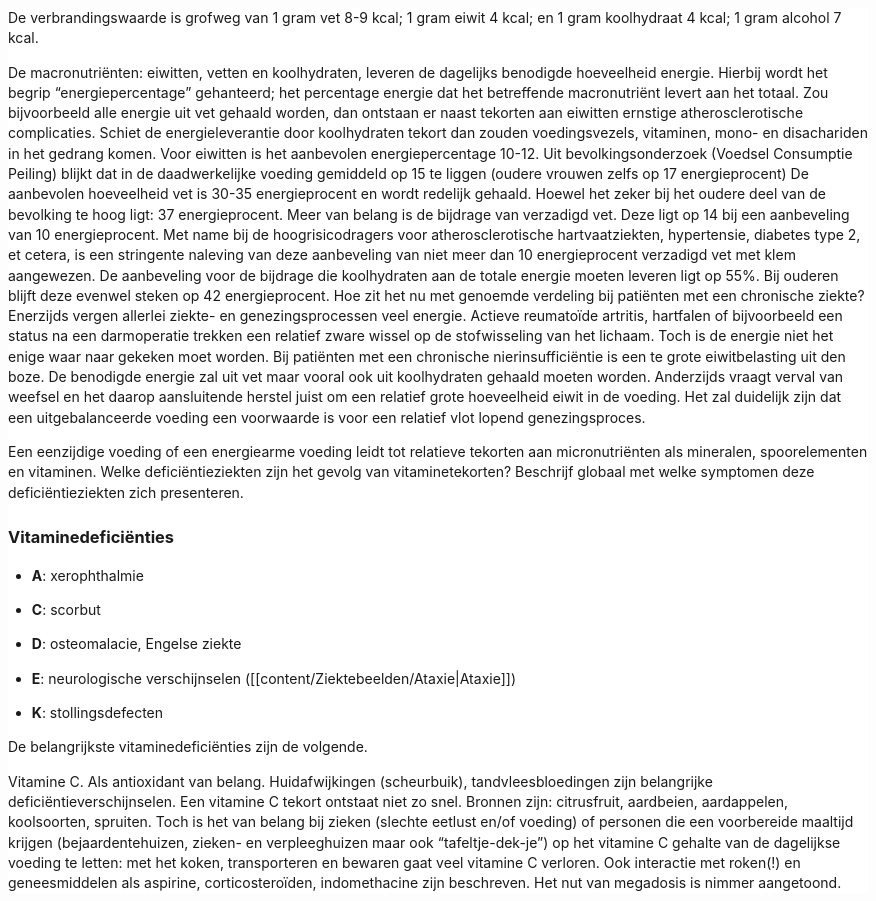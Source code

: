 De verbrandingswaarde is grofweg van 1 gram vet 8-9 kcal; 1 gram eiwit 4 kcal; en 1 gram koolhydraat 4 kcal; 1 gram alcohol 7 kcal. 

De macronutriënten: eiwitten, vetten en koolhydraten, leveren de dagelijks benodigde hoeveelheid energie. Hierbij wordt het begrip “energiepercentage” gehanteerd; het percentage energie dat het betreffende macronutriënt levert aan het totaal. Zou bijvoorbeeld alle energie uit vet gehaald worden, dan ontstaan er naast tekorten aan eiwitten ernstige atherosclerotische complicaties. Schiet de energieleverantie door koolhydraten tekort dan zouden voedingsvezels, vitaminen, mono- en disachariden in het gedrang komen. 
Voor eiwitten is het aanbevolen energiepercentage 10-12. Uit bevolkingsonderzoek (Voedsel Consumptie Peiling) blijkt dat in de daadwerkelijke voeding gemiddeld op 15 te liggen (oudere vrouwen zelfs op 17 energieprocent) 
De aanbevolen hoeveelheid vet is 30-35 energieprocent en wordt redelijk gehaald. Hoewel het zeker bij het oudere deel van de bevolking te hoog ligt: 37 energieprocent. Meer van belang is de bijdrage van verzadigd vet. Deze ligt op 14 bij een aanbeveling van 10 energieprocent. Met name bij de hoogrisicodragers voor atherosclerotische hartvaatziekten, hypertensie, diabetes type 2, et cetera, is een stringente naleving van deze aanbeveling van niet meer dan 10 energieprocent verzadigd vet met klem aangewezen. 
De aanbeveling voor de bijdrage die koolhydraten aan de totale energie moeten leveren ligt op 55%. Bij ouderen blijft deze evenwel steken op 42 energieprocent. 
Hoe zit het nu met genoemde verdeling bij patiënten met een chronische ziekte? Enerzijds vergen allerlei ziekte- en genezingsprocessen veel energie. Actieve reumatoïde artritis, hartfalen of bijvoorbeeld een status na een darmoperatie trekken een relatief zware wissel op de stofwisseling van het lichaam. Toch is de energie niet het enige waar naar gekeken moet worden. Bij patiënten met een chronische nierinsufficiëntie is een te grote eiwitbelasting uit den boze. De benodigde energie zal uit vet maar vooral ook uit koolhydraten gehaald moeten worden. Anderzijds vraagt verval van weefsel en het daarop aansluitende herstel juist om een relatief grote hoeveelheid eiwit in de voeding. Het zal duidelijk zijn dat een uitgebalanceerde voeding een voorwaarde is voor een relatief vlot lopend genezingsproces.

Een eenzijdige voeding of een energiearme voeding leidt tot relatieve tekorten aan micronutriënten als mineralen, spoorelementen en vitaminen. Welke deficiëntieziekten zijn het gevolg van vitaminetekorten? Beschrijf globaal met welke symptomen deze deficiëntieziekten zich presenteren. 



### Vitaminedeficiënties
- **A**: xerophthalmie 

- **C**: scorbut 
- **D**: osteomalacie, Engelse ziekte 
- **E**: neurologische verschijnselen ([[content/Ziektebeelden/Ataxie\|Ataxie]]) 
- **K**: stollingsdefecten 


De belangrijkste vitaminedeficiënties zijn de volgende.




Vitamine C. 
Als antioxidant van belang. Huidafwijkingen (scheurbuik), tandvleesbloedingen zijn belangrijke deficiëntieverschijnselen. Een vitamine C tekort ontstaat niet zo snel. Bronnen zijn: citrusfruit, aardbeien, aardappelen, koolsoorten, spruiten. Toch is het van belang bij zieken (slechte eetlust en/of voeding) of personen die een voorbereide maaltijd krijgen 
(bejaardentehuizen, zieken- en verpleeghuizen maar ook “tafeltje-dek-je”) op het vitamine C gehalte van de dagelijkse voeding te letten: met het koken, transporteren en bewaren gaat veel vitamine C verloren. 
Ook interactie met roken(!) en geneesmiddelen als aspirine, corticosteroïden, indomethacine zijn beschreven. Het nut van megadosis is nimmer aangetoond. 
